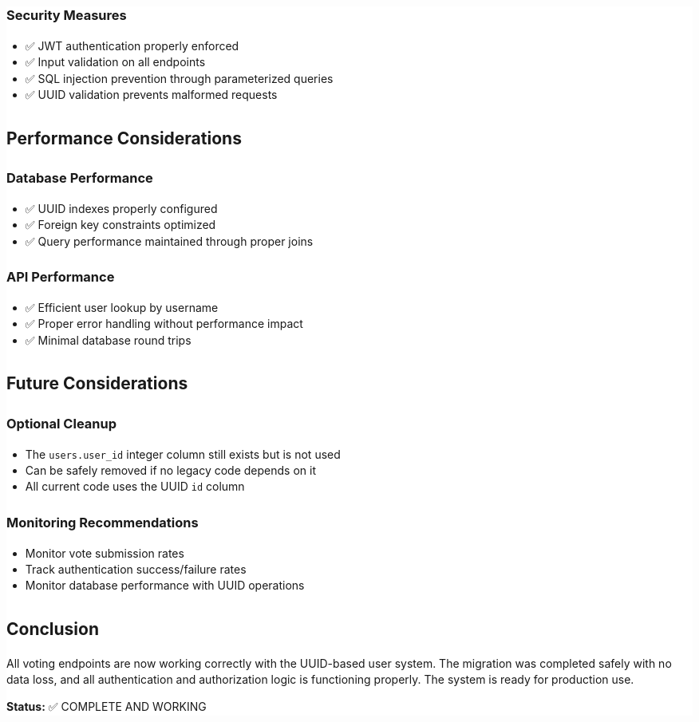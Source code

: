 ### Security Measures
- ✅ JWT authentication properly enforced
- ✅ Input validation on all endpoints
- ✅ SQL injection prevention through parameterized queries
- ✅ UUID validation prevents malformed requests

## Performance Considerations

### Database Performance
- ✅ UUID indexes properly configured
- ✅ Foreign key constraints optimized
- ✅ Query performance maintained through proper joins

### API Performance
- ✅ Efficient user lookup by username
- ✅ Proper error handling without performance impact
- ✅ Minimal database round trips

## Future Considerations

### Optional Cleanup
- The `users.user_id` integer column still exists but is not used
- Can be safely removed if no legacy code depends on it
- All current code uses the UUID `id` column

### Monitoring Recommendations
- Monitor vote submission rates
- Track authentication success/failure rates
- Monitor database performance with UUID operations

## Conclusion

All voting endpoints are now working correctly with the UUID-based user system. The migration was completed safely with no data loss, and all authentication and authorization logic is functioning properly. The system is ready for production use.

**Status:** ✅ COMPLETE AND WORKING 
